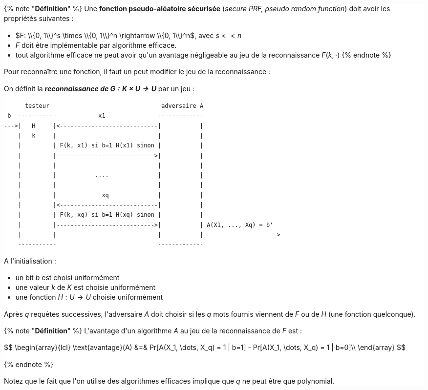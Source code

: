 {% note "**Définition**" %}
Une **fonction pseudo-aléatoire sécurisée** (_secure PRF, pseudo random function_) doit avoir les propriétés suivantes :

- $F: \\{0, 1\\}^s \times \\{0, 1\\}^n \rightarrow \\{0, 1\\}^n$, avec $s <<n$
- $F$ doit être implémentable par algorithme efficace.
- tout algorithme efficace ne peut avoir qu'un avantage négligeable au jeu de la reconnaissance $F(k, \cdot)$
  {% endnote %}

Pour reconnaître une fonction, il faut un peut modifier le jeu de la reconnaissance :

On définit la **_reconnaissance de $G: K \times U \rightarrow U$_** par un jeu :

```
      testeur                                adversaire A
 b  -----------            x1               -------------
--->|   H     |<----------------------------|           |
    |   k     |                             |           |
    |         | F(k, x1) si b=1 H(x1) sinon |           |
    |         |---------------------------->|           |
    |         |                             |           |
    |         |           ....              |           |
    |         |                             |           |
    |         |             xq              |           |
    |         |<----------------------------|           |
    |         | F(k, xq) si b=1 H(xq) sinon |           |
    |         |---------------------------->|           | A(X1, ..., Xq) = b'
    |         |                             |           |--------------------->
    -----------                             -------------
```

A l'initialisation :

- un bit $b$ est choisi uniformément
- une valeur $k$ de $K$ est choisie uniformément
- une fonction $H: U \rightarrow U$ choisie uniformément

Après $q$ requêtes successives, l'adversaire $A$ doit choisir si les $q$ mots fournis viennent de $F$ ou de $H$ (une fonction quelconque).

{% note "**Définition**" %}
L'avantage d'un algorithme $A$ au jeu de la reconnaissance de $F$ est :

<div>
$$
\begin{array}{lcl}
\text{avantage}(A) &=& Pr[A(X_1, \dots, X_q) = 1 | b=1] - Pr[A(X_1, \dots, X_q) = 1 | b=0]\\
\end{array}
$$
</div>

{% endnote %}

Notez que le fait que l'on utilise des algorithmes efficaces implique que $q$ ne peut être que polynomial.
